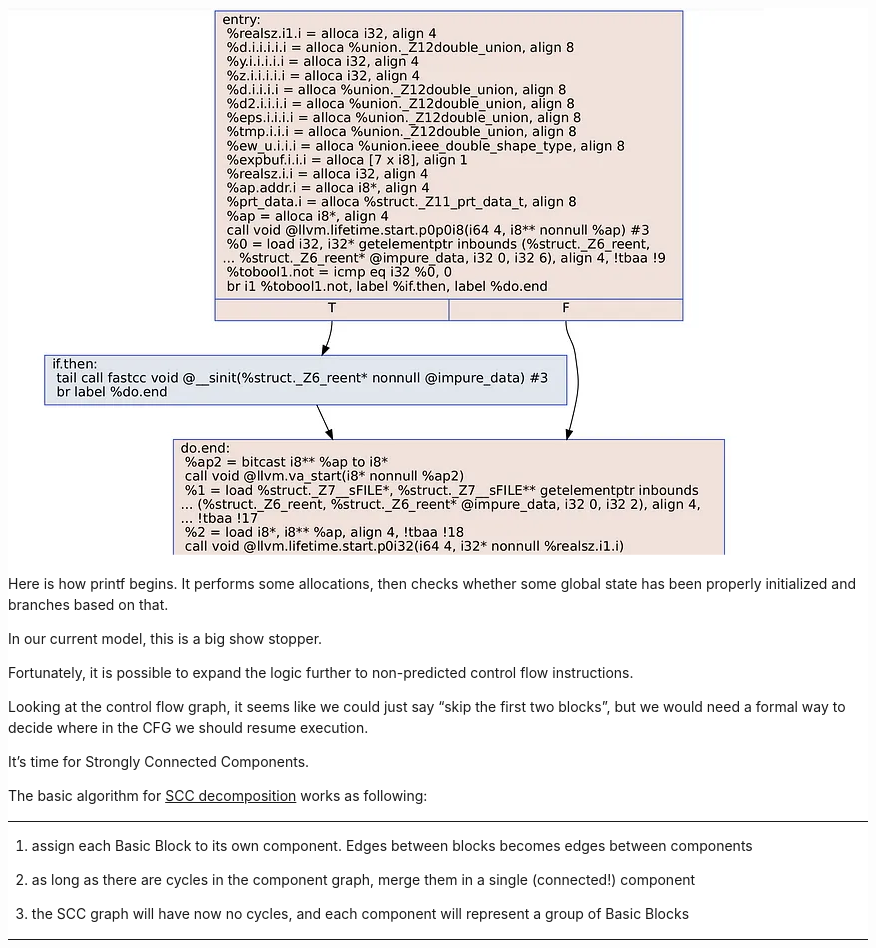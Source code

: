 ![Code snippet for LLVM IR: Runtime Environment Management](./images/LLVM-IR-runtime-environment-management.png)

Here is how printf begins. It performs some allocations, then checks whether some global state has been properly initialized and branches based on that.

In our current model, this is a big show stopper.

Fortunately, it is possible to expand the logic further to non-predicted control flow instructions.

Looking at the control flow graph, it seems like we could just say “skip the first two blocks”, but we would need a formal way to decide where in the CFG we should resume execution.

It’s time for Strongly Connected Components.

The basic algorithm for [SCC decomposition](https://en.wikipedia.org/wiki/Strongly_connected_component) works as following:

---
1. assign each Basic Block to its own component. Edges between blocks becomes edges between components

2. as long as there are cycles in the component graph, merge them in a single (connected!) component

3. the SCC graph will have now no cycles, and each component will represent a group of Basic Blocks
---
